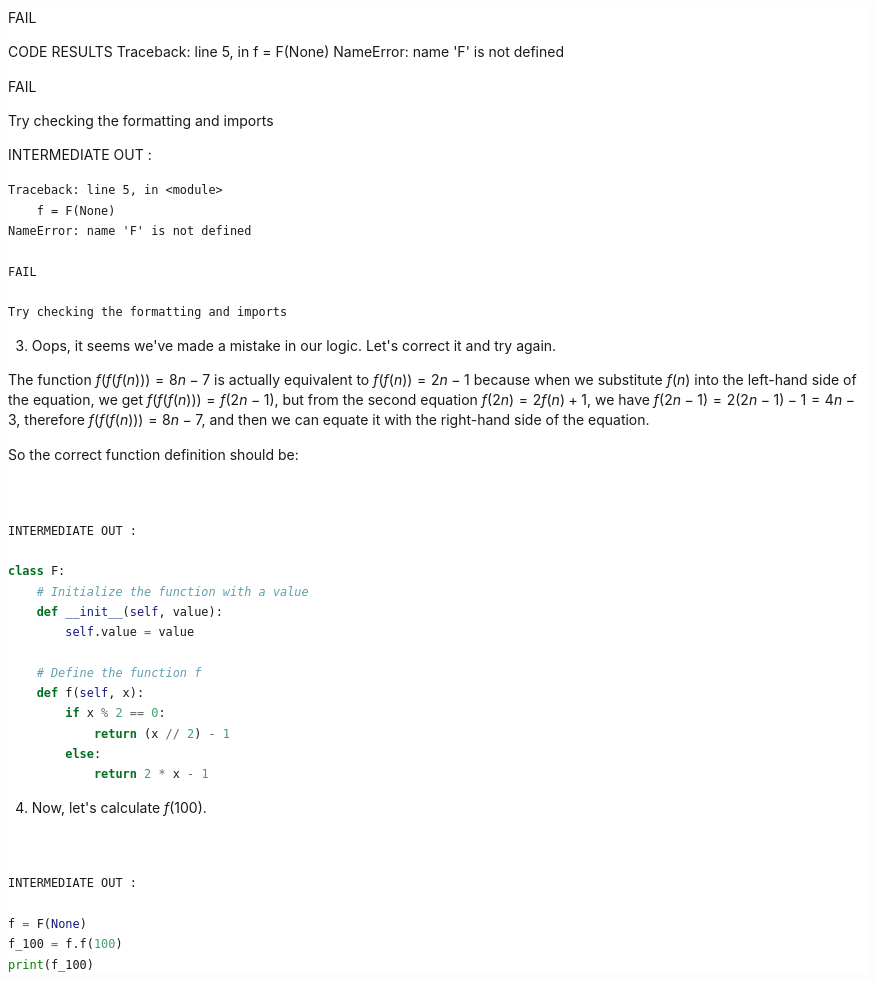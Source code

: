 FAIL

CODE RESULTS Traceback: line 5, in <module>
    f = F(None)
NameError: name 'F' is not defined

FAIL

Try checking the formatting and imports

INTERMEDIATE OUT :
```output
Traceback: line 5, in <module>
    f = F(None)
NameError: name 'F' is not defined

FAIL

Try checking the formatting and imports
```

3. Oops, it seems we've made a mistake in our logic. Let's correct it and try again.

The function $f(f(f(n)))=8n-7$ is actually equivalent to $f(f(n)) = 2n - 1$ because when we substitute $f(n)$ into the left-hand side of the equation, we get $f(f(f(n))) = f(2n - 1)$, but from the second equation $f(2n) = 2f(n) + 1$, we have $f(2n - 1) = 2(2n - 1) - 1 = 4n - 3$, therefore $f(f(f(n))) = 8n - 7$, and then we can equate it with the right-hand side of the equation.

So the correct function definition should be:

```python


INTERMEDIATE OUT :

class F:
    # Initialize the function with a value
    def __init__(self, value):
        self.value = value

    # Define the function f
    def f(self, x):
        if x % 2 == 0:
            return (x // 2) - 1
        else:
            return 2 * x - 1
```

4. Now, let's calculate $f(100)$.

```python


INTERMEDIATE OUT :

f = F(None)
f_100 = f.f(100)
print(f_100)
```
